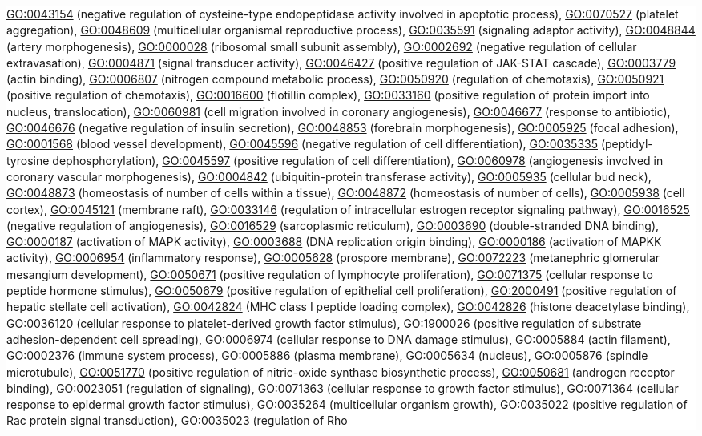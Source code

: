 [GO:0043154](http://purl.obolibrary.org/obo/GO_0043154) (negative regulation of cysteine-type endopeptidase activity involved in apoptotic process), [GO:0070527](http://purl.obolibrary.org/obo/GO_0070527) (platelet aggregation), [GO:0048609](http://purl.obolibrary.org/obo/GO_0048609) (multicellular organismal reproductive process), [GO:0035591](http://purl.obolibrary.org/obo/GO_0035591) (signaling adaptor activity), [GO:0048844](http://purl.obolibrary.org/obo/GO_0048844) (artery morphogenesis), [GO:0000028](http://purl.obolibrary.org/obo/GO_0000028) (ribosomal small subunit assembly), [GO:0002692](http://purl.obolibrary.org/obo/GO_0002692) (negative regulation of cellular extravasation), [GO:0004871](http://purl.obolibrary.org/obo/GO_0004871) (signal transducer activity), [GO:0046427](http://purl.obolibrary.org/obo/GO_0046427) (positive regulation of JAK-STAT cascade), [GO:0003779](http://purl.obolibrary.org/obo/GO_0003779) (actin binding), [GO:0006807](http://purl.obolibrary.org/obo/GO_0006807) (nitrogen compound metabolic process), [GO:0050920](http://purl.obolibrary.org/obo/GO_0050920) (regulation of chemotaxis), [GO:0050921](http://purl.obolibrary.org/obo/GO_0050921) (positive regulation of chemotaxis), [GO:0016600](http://purl.obolibrary.org/obo/GO_0016600) (flotillin complex), [GO:0033160](http://purl.obolibrary.org/obo/GO_0033160) (positive regulation of protein import into nucleus, translocation), [GO:0060981](http://purl.obolibrary.org/obo/GO_0060981) (cell migration involved in coronary angiogenesis), [GO:0046677](http://purl.obolibrary.org/obo/GO_0046677) (response to antibiotic), [GO:0046676](http://purl.obolibrary.org/obo/GO_0046676) (negative regulation of insulin secretion), [GO:0048853](http://purl.obolibrary.org/obo/GO_0048853) (forebrain morphogenesis), [GO:0005925](http://purl.obolibrary.org/obo/GO_0005925) (focal adhesion), [GO:0001568](http://purl.obolibrary.org/obo/GO_0001568) (blood vessel development), [GO:0045596](http://purl.obolibrary.org/obo/GO_0045596) (negative regulation of cell differentiation), [GO:0035335](http://purl.obolibrary.org/obo/GO_0035335) (peptidyl-tyrosine dephosphorylation), [GO:0045597](http://purl.obolibrary.org/obo/GO_0045597) (positive regulation of cell differentiation), [GO:0060978](http://purl.obolibrary.org/obo/GO_0060978) (angiogenesis involved in coronary vascular morphogenesis), [GO:0004842](http://purl.obolibrary.org/obo/GO_0004842) (ubiquitin-protein transferase activity), [GO:0005935](http://purl.obolibrary.org/obo/GO_0005935) (cellular bud neck), [GO:0048873](http://purl.obolibrary.org/obo/GO_0048873) (homeostasis of number of cells within a tissue), [GO:0048872](http://purl.obolibrary.org/obo/GO_0048872) (homeostasis of number of cells), [GO:0005938](http://purl.obolibrary.org/obo/GO_0005938) (cell cortex), [GO:0045121](http://purl.obolibrary.org/obo/GO_0045121) (membrane raft), [GO:0033146](http://purl.obolibrary.org/obo/GO_0033146) (regulation of intracellular estrogen receptor signaling pathway), [GO:0016525](http://purl.obolibrary.org/obo/GO_0016525) (negative regulation of angiogenesis), [GO:0016529](http://purl.obolibrary.org/obo/GO_0016529) (sarcoplasmic reticulum), [GO:0003690](http://purl.obolibrary.org/obo/GO_0003690) (double-stranded DNA binding), [GO:0000187](http://purl.obolibrary.org/obo/GO_0000187) (activation of MAPK activity), [GO:0003688](http://purl.obolibrary.org/obo/GO_0003688) (DNA replication origin binding), [GO:0000186](http://purl.obolibrary.org/obo/GO_0000186) (activation of MAPKK activity), [GO:0006954](http://purl.obolibrary.org/obo/GO_0006954) (inflammatory response), [GO:0005628](http://purl.obolibrary.org/obo/GO_0005628) (prospore membrane), [GO:0072223](http://purl.obolibrary.org/obo/GO_0072223) (metanephric glomerular mesangium development), [GO:0050671](http://purl.obolibrary.org/obo/GO_0050671) (positive regulation of lymphocyte proliferation), [GO:0071375](http://purl.obolibrary.org/obo/GO_0071375) (cellular response to peptide hormone stimulus), [GO:0050679](http://purl.obolibrary.org/obo/GO_0050679) (positive regulation of epithelial cell proliferation), [GO:2000491](http://purl.obolibrary.org/obo/GO_2000491) (positive regulation of hepatic stellate cell activation), [GO:0042824](http://purl.obolibrary.org/obo/GO_0042824) (MHC class I peptide loading complex), [GO:0042826](http://purl.obolibrary.org/obo/GO_0042826) (histone deacetylase binding), [GO:0036120](http://purl.obolibrary.org/obo/GO_0036120) (cellular response to platelet-derived growth factor stimulus), [GO:1900026](http://purl.obolibrary.org/obo/GO_1900026) (positive regulation of substrate adhesion-dependent cell spreading), [GO:0006974](http://purl.obolibrary.org/obo/GO_0006974) (cellular response to DNA damage stimulus), [GO:0005884](http://purl.obolibrary.org/obo/GO_0005884) (actin filament), [GO:0002376](http://purl.obolibrary.org/obo/GO_0002376) (immune system process), [GO:0005886](http://purl.obolibrary.org/obo/GO_0005886) (plasma membrane), [GO:0005634](http://purl.obolibrary.org/obo/GO_0005634) (nucleus), [GO:0005876](http://purl.obolibrary.org/obo/GO_0005876) (spindle microtubule), [GO:0051770](http://purl.obolibrary.org/obo/GO_0051770) (positive regulation of nitric-oxide synthase biosynthetic process), [GO:0050681](http://purl.obolibrary.org/obo/GO_0050681) (androgen receptor binding), [GO:0023051](http://purl.obolibrary.org/obo/GO_0023051) (regulation of signaling), [GO:0071363](http://purl.obolibrary.org/obo/GO_0071363) (cellular response to growth factor stimulus), [GO:0071364](http://purl.obolibrary.org/obo/GO_0071364) (cellular response to epidermal growth factor stimulus), [GO:0035264](http://purl.obolibrary.org/obo/GO_0035264) (multicellular organism growth), [GO:0035022](http://purl.obolibrary.org/obo/GO_0035022) (positive regulation of Rac protein signal transduction), [GO:0035023](http://purl.obolibrary.org/obo/GO_0035023) (regulation of Rho